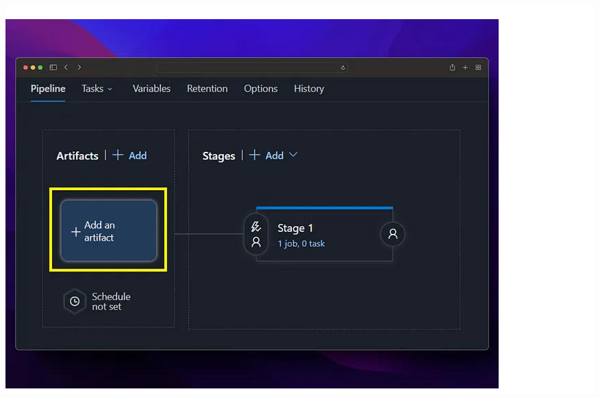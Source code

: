 <br/>

<img src="/img/achieving-zero-downtime-azure-app-service-deployment-using-azure-devops-and-deployment-slots/azure-deployment-32.webp" alt="Azure deployment" loading="lazy" />

<br/>

